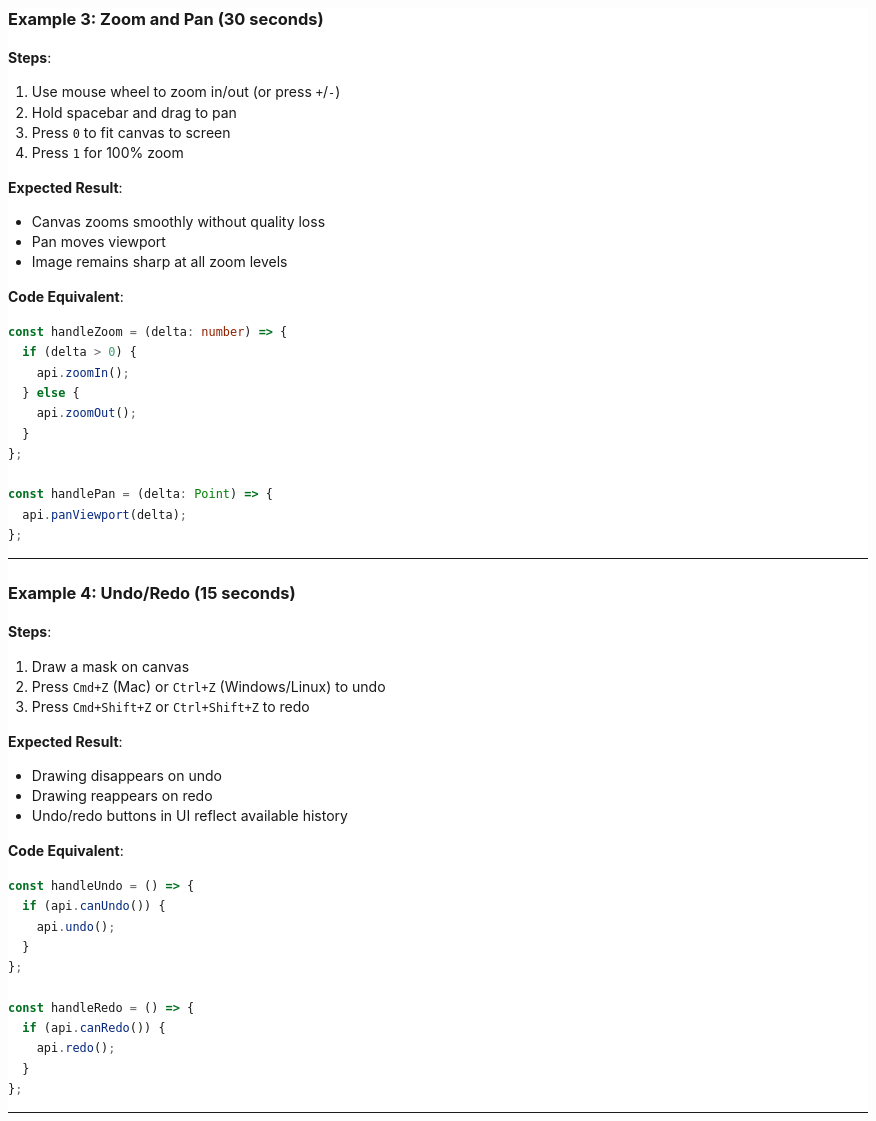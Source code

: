 
### Example 3: Zoom and Pan (30 seconds)

**Steps**:
1. Use mouse wheel to zoom in/out (or press `+`/`-`)
2. Hold spacebar and drag to pan
3. Press `0` to fit canvas to screen
4. Press `1` for 100% zoom

**Expected Result**:
- Canvas zooms smoothly without quality loss
- Pan moves viewport
- Image remains sharp at all zoom levels

**Code Equivalent**:
```typescript
const handleZoom = (delta: number) => {
  if (delta > 0) {
    api.zoomIn();
  } else {
    api.zoomOut();
  }
};

const handlePan = (delta: Point) => {
  api.panViewport(delta);
};
```

---

### Example 4: Undo/Redo (15 seconds)

**Steps**:
1. Draw a mask on canvas
2. Press `Cmd+Z` (Mac) or `Ctrl+Z` (Windows/Linux) to undo
3. Press `Cmd+Shift+Z` or `Ctrl+Shift+Z` to redo

**Expected Result**:
- Drawing disappears on undo
- Drawing reappears on redo
- Undo/redo buttons in UI reflect available history

**Code Equivalent**:
```typescript
const handleUndo = () => {
  if (api.canUndo()) {
    api.undo();
  }
};

const handleRedo = () => {
  if (api.canRedo()) {
    api.redo();
  }
};
```

---